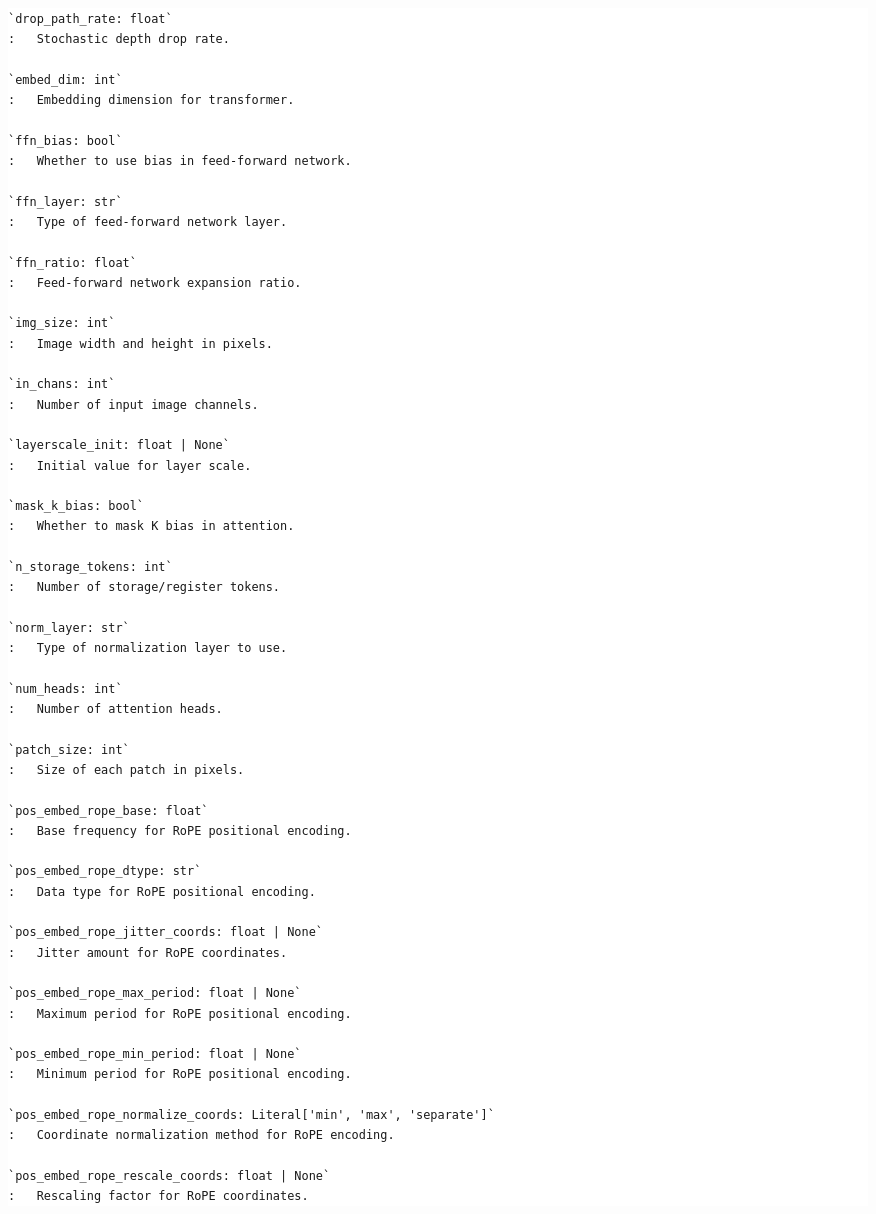     `drop_path_rate: float`
    :   Stochastic depth drop rate.

    `embed_dim: int`
    :   Embedding dimension for transformer.

    `ffn_bias: bool`
    :   Whether to use bias in feed-forward network.

    `ffn_layer: str`
    :   Type of feed-forward network layer.

    `ffn_ratio: float`
    :   Feed-forward network expansion ratio.

    `img_size: int`
    :   Image width and height in pixels.

    `in_chans: int`
    :   Number of input image channels.

    `layerscale_init: float | None`
    :   Initial value for layer scale.

    `mask_k_bias: bool`
    :   Whether to mask K bias in attention.

    `n_storage_tokens: int`
    :   Number of storage/register tokens.

    `norm_layer: str`
    :   Type of normalization layer to use.

    `num_heads: int`
    :   Number of attention heads.

    `patch_size: int`
    :   Size of each patch in pixels.

    `pos_embed_rope_base: float`
    :   Base frequency for RoPE positional encoding.

    `pos_embed_rope_dtype: str`
    :   Data type for RoPE positional encoding.

    `pos_embed_rope_jitter_coords: float | None`
    :   Jitter amount for RoPE coordinates.

    `pos_embed_rope_max_period: float | None`
    :   Maximum period for RoPE positional encoding.

    `pos_embed_rope_min_period: float | None`
    :   Minimum period for RoPE positional encoding.

    `pos_embed_rope_normalize_coords: Literal['min', 'max', 'separate']`
    :   Coordinate normalization method for RoPE encoding.

    `pos_embed_rope_rescale_coords: float | None`
    :   Rescaling factor for RoPE coordinates.

